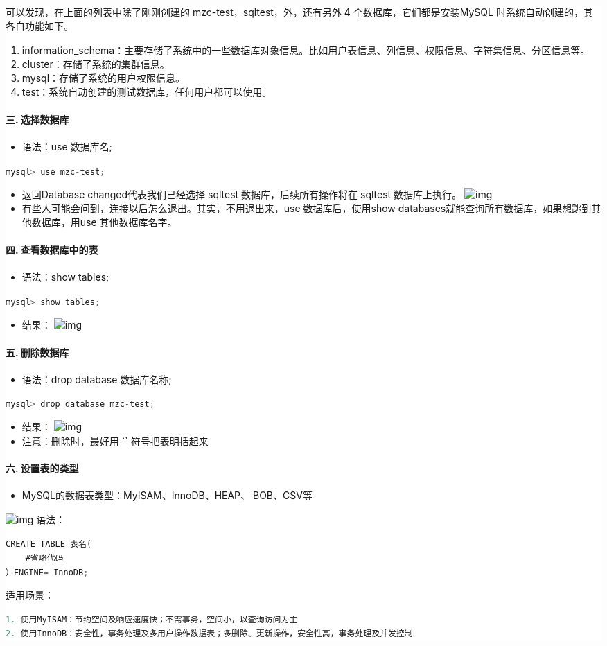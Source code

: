 可以发现，在上面的列表中除了刚刚创建的 mzc-test，sqltest，外，还有另外 4 个数据库，它们都是安装MySQL 时系统自动创建的，其各自功能如下。

1. information_schema：主要存储了系统中的一些数据库对象信息。比如用户表信息、列信息、权限信息、字符集信息、分区信息等。 
2. cluster：存储了系统的集群信息。 
3. mysql：存储了系统的用户权限信息。 
4. test：系统自动创建的测试数据库，任何用户都可以使用。

#### 三. 选择数据库

- 语法：use 数据库名;

```java
mysql> use mzc-test;
```


- 返回Database changed代表我们已经选择 sqltest 数据库，后续所有操作将在 sqltest 数据库上执行。 ![img](https://img-blog.csdnimg.cn/95bcb35d5acb40e98ef4d1d6f6d0c64d.png) 
- 有些人可能会问到，连接以后怎么退出。其实，不用退出来，use 数据库后，使用show databases就能查询所有数据库，如果想跳到其他数据库，用use 其他数据库名字。

#### 四. 查看数据库中的表

- 语法：show tables;

```java
mysql> show tables;
```


- 结果： ![img](https://img-blog.csdnimg.cn/2f3976d4973f4f55b17f462ec15b72df.png)

#### 五. 删除数据库

- 语法：drop database 数据库名称;

```java
mysql> drop database mzc-test;
```


- 结果： ![img](https://img-blog.csdnimg.cn/28cd147f278d465cb89cc5d9021d9ea6.png) 
- 注意：删除时，最好用 `` 符号把表明括起来

#### 六. 设置表的类型

- MySQL的数据表类型：MyISAM、InnoDB、HEAP、 BOB、CSV等


![img](https://img-blog.csdnimg.cn/2181dae5b0a046cab1f8355ef81fa039.png?x-oss-process=image/watermark,type_ZmFuZ3poZW5naGVpdGk,shadow_10,text_aHR0cHM6Ly9ibG9nLmNzZG4ubmV0L3dlaXhpbl80NTY5MjcwNQ==,size_16,color_FFFFFF,t_70) 语法：

```java
CREATE TABLE 表名(
	#省略代码
）ENGINE= InnoDB;
```

适用场景：

```java
1. 使用MyISAM：节约空间及响应速度快；不需事务，空间小，以查询访问为主
2. 使用InnoDB：安全性，事务处理及多用户操作数据表；多删除、更新操作，安全性高，事务处理及并发控制
```
